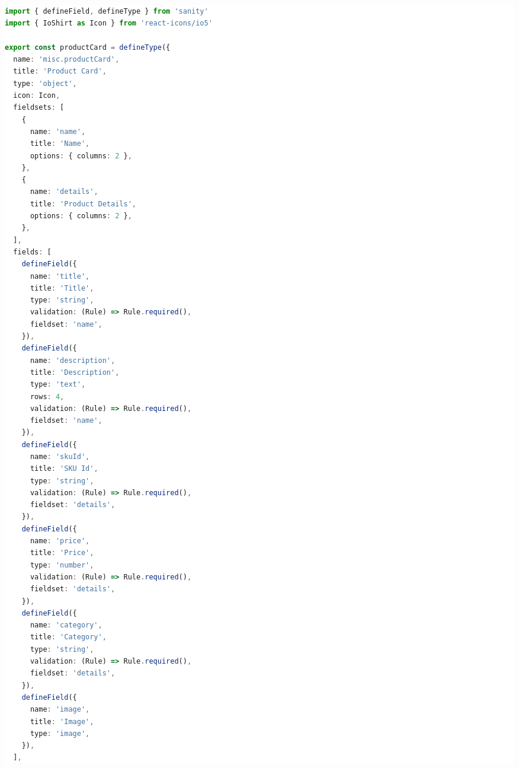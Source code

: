 ```typescript
import { defineField, defineType } from 'sanity'
import { IoShirt as Icon } from 'react-icons/io5'

export const productCard = defineType({
  name: 'misc.productCard',
  title: 'Product Card',
  type: 'object',
  icon: Icon,
  fieldsets: [
    {
      name: 'name',
      title: 'Name',
      options: { columns: 2 },
    },
    {
      name: 'details',
      title: 'Product Details',
      options: { columns: 2 },
    },
  ],
  fields: [
    defineField({
      name: 'title',
      title: 'Title',
      type: 'string',
      validation: (Rule) => Rule.required(),
      fieldset: 'name',
    }),
    defineField({
      name: 'description',
      title: 'Description',
      type: 'text',
      rows: 4,
      validation: (Rule) => Rule.required(),
      fieldset: 'name',
    }),
    defineField({
      name: 'skuId',
      title: 'SKU Id',
      type: 'string',
      validation: (Rule) => Rule.required(),
      fieldset: 'details',
    }),
    defineField({
      name: 'price',
      title: 'Price',
      type: 'number',
      validation: (Rule) => Rule.required(),
      fieldset: 'details',
    }),
    defineField({
      name: 'category',
      title: 'Category',
      type: 'string',
      validation: (Rule) => Rule.required(),
      fieldset: 'details',
    }),
    defineField({
      name: 'image',
      title: 'Image',
      type: 'image',
    }),
  ],
```